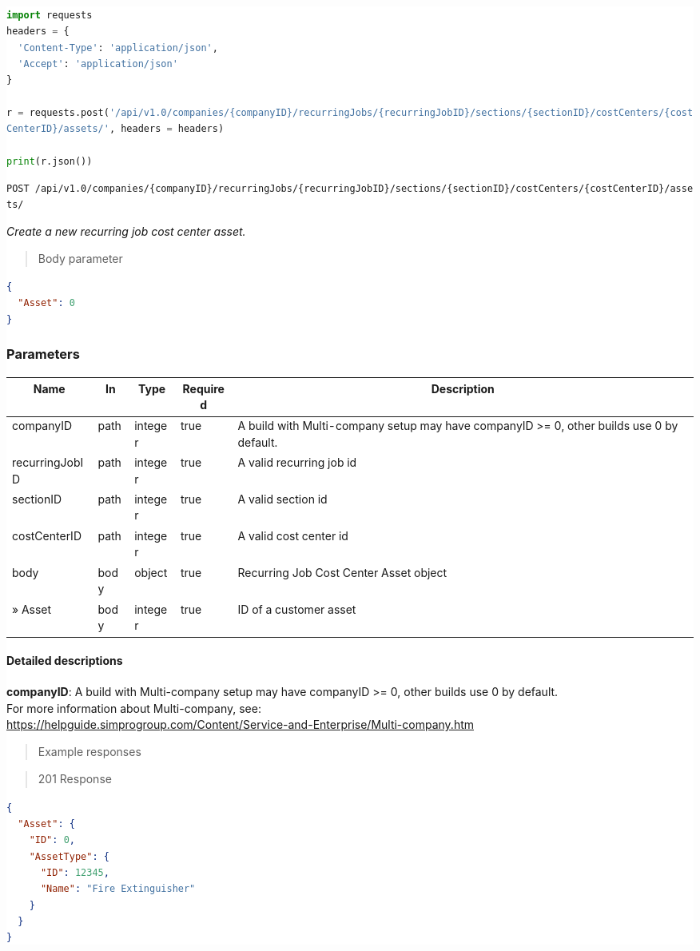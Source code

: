 ```python
import requests
headers = {
  'Content-Type': 'application/json',
  'Accept': 'application/json'
}

r = requests.post('/api/v1.0/companies/{companyID}/recurringJobs/{recurringJobID}/sections/{sectionID}/costCenters/{costCenterID}/assets/', headers = headers)

print(r.json())

```

`POST /api/v1.0/companies/{companyID}/recurringJobs/{recurringJobID}/sections/{sectionID}/costCenters/{costCenterID}/assets/`

*Create a new recurring job cost center asset.*

> Body parameter

```json
{
  "Asset": 0
}
```

<h3 id="5f6664cfda01efac824a3bf28905633c-parameters">Parameters</h3>

|Name|In|Type|Required|Description|
|---|---|---|---|---|
|companyID|path|integer|true|A build with Multi-company setup may have companyID >= 0, other builds use 0 by default.<br />|
|recurringJobID|path|integer|true|A valid recurring job id|
|sectionID|path|integer|true|A valid section id|
|costCenterID|path|integer|true|A valid cost center id|
|body|body|object|true|Recurring Job Cost Center Asset object|
|» Asset|body|integer|true|ID of a customer asset|

#### Detailed descriptions

**companyID**: A build with Multi-company setup may have companyID >= 0, other builds use 0 by default.<br />
For more information about Multi-company, see:<br />
https://helpguide.simprogroup.com/Content/Service-and-Enterprise/Multi-company.htm

> Example responses

> 201 Response

```json
{
  "Asset": {
    "ID": 0,
    "AssetType": {
      "ID": 12345,
      "Name": "Fire Extinguisher"
    }
  }
}
```
